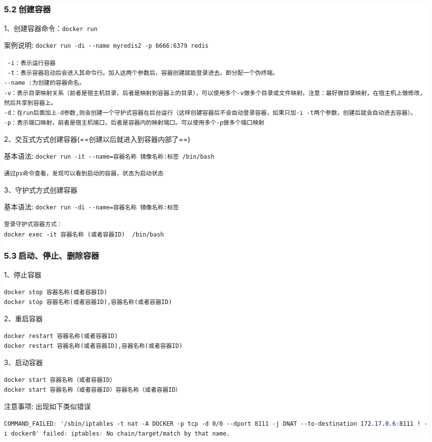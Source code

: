 ### 5.2 创建容器

1、创建容器命令：`docker run`

案例说明: `docker run -di --name myredis2 -p 6666:6379 redis`

```shell
 -i：表示运行容器
 -t：表示容器启动后会进入其命令行。加入这两个参数后，容器创建就能登录进去。即分配一个伪终端。
--name :为创建的容器命名。
-v：表示目录映射关系（前者是宿主机目录，后者是映射到容器上的目录），可以使用多个-v做多个目录或文件映射。注意：最好做目录映射，在宿主机上做修改，然后共享到容器上。
-d：在run后面加上-d参数,则会创建一个守护式容器在后台运行（这样创建容器后不会自动登录容器，如果只加-i -t两个参数，创建后就会自动进去容器）。
-p：表示端口映射，前者是宿主机端口，后者是容器内的映射端口。可以使用多个-p做多个端口映射
```

2、交互式方式创建容器(==创建以后就进入到容器内部了==)

基本语法: `docker run -it --name=容器名称 镜像名称:标签 /bin/bash`

```shell
通过ps命令查看，发现可以看到启动的容器，状态为启动状态
```

3、守护式方式创建容器

基本语法: `docker run -di --name=容器名称 镜像名称:标签`

```shell
登录守护式容器方式：
docker exec -it 容器名称 (或者容器ID)  /bin/bash
```

### 5.3 启动、停止、删除容器

1、停止容器

```shell
docker stop 容器名称(或者容器ID)
docker stop 容器名称(或者容器ID),容器名称(或者容器ID)
```

2、重启容器

```shell
docker restart 容器名称(或者容器ID)
docker restart 容器名称(或者容器ID),容器名称(或者容器ID)
```

3、启动容器

```shell
docker start 容器名称（或者容器ID）  
docker start 容器名称（或者容器ID）容器名称（或者容器ID）
```

 注意事项: 出现如下类似错误

```css
COMMAND_FAILED: '/sbin/iptables -t nat -A DOCKER -p tcp -d 0/0 --dport 8111 -j DNAT --to-destination 172.17.0.6:8111 ! -i docker0' failed: iptables: No chain/target/match by that name.
```
